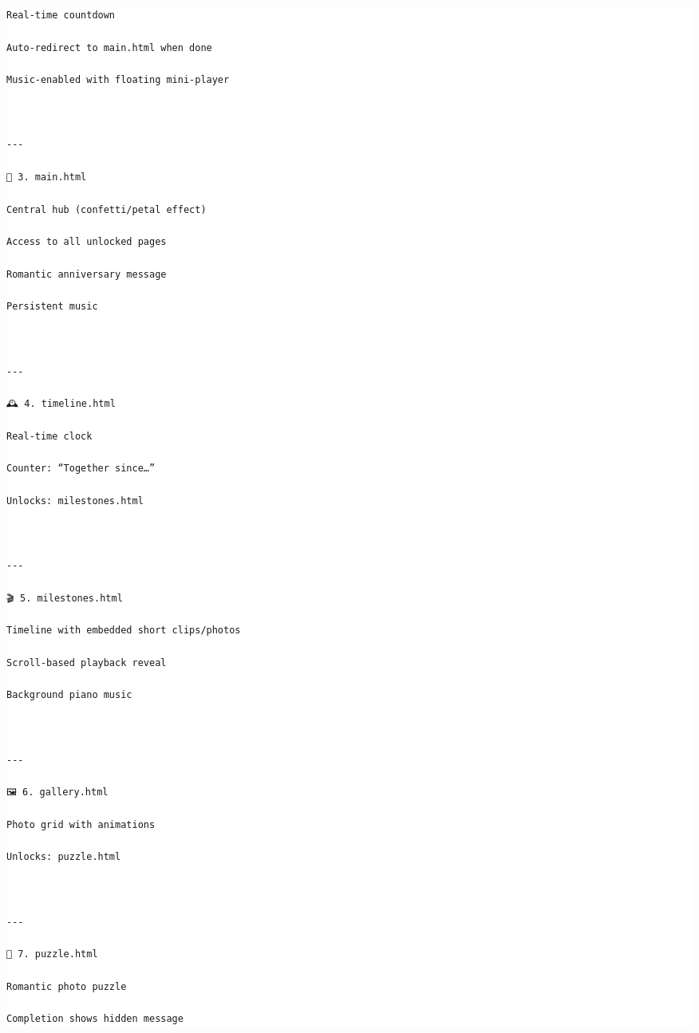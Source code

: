 ```mermaid
Real-time countdown

Auto-redirect to main.html when done

Music-enabled with floating mini-player



---

💖 3. main.html

Central hub (confetti/petal effect)

Access to all unlocked pages

Romantic anniversary message

Persistent music



---

🕰 4. timeline.html

Real-time clock

Counter: “Together since…”

Unlocks: milestones.html



---

🎬 5. milestones.html

Timeline with embedded short clips/photos

Scroll-based playback reveal

Background piano music



---

🖼 6. gallery.html

Photo grid with animations

Unlocks: puzzle.html



---

🧩 7. puzzle.html

Romantic photo puzzle

Completion shows hidden message
```